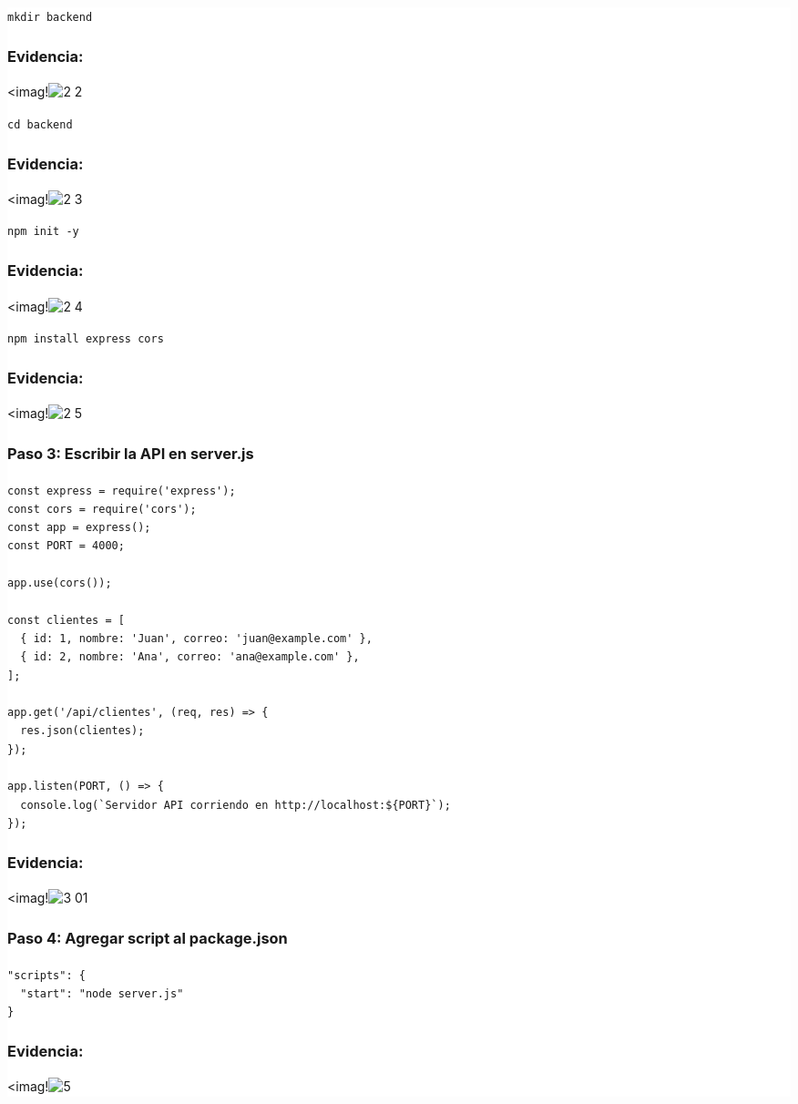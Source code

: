 ```
mkdir backend
````
### Evidencia:
<imag!![2 2](https://github.com/user-attachments/assets/0bdad7d7-87d7-4925-9daf-02c0c237c90c)

```
cd backend
````
### Evidencia:
<imag!![2 3](https://github.com/user-attachments/assets/c5431f81-06c2-4f92-828a-9e08f6205399)

```
npm init -y
````
### Evidencia:
<imag!![2 4](https://github.com/user-attachments/assets/fb253b7d-b028-4119-81df-e2377f86aa32)

```
npm install express cors
````
### Evidencia:
<imag!![2 5](https://github.com/user-attachments/assets/74fc323d-f17f-4aa7-b078-6e27a619fded)

### Paso 3: Escribir la API en server.js
```
const express = require('express');
const cors = require('cors');
const app = express();
const PORT = 4000;

app.use(cors());

const clientes = [
  { id: 1, nombre: 'Juan', correo: 'juan@example.com' },
  { id: 2, nombre: 'Ana', correo: 'ana@example.com' },
];

app.get('/api/clientes', (req, res) => {
  res.json(clientes);
});

app.listen(PORT, () => {
  console.log(`Servidor API corriendo en http://localhost:${PORT}`);
});
````
### Evidencia:
<imag!![3 01](https://github.com/user-attachments/assets/6f54219f-e910-4382-994a-7af8923df8c3)

### Paso 4: Agregar script al package.json
```
"scripts": {
  "start": "node server.js"
}
````
### Evidencia:
<imag!![5](https://github.com/user-attachments/assets/9c9b7465-6281-4da9-9ce6-223047a0cd05)
